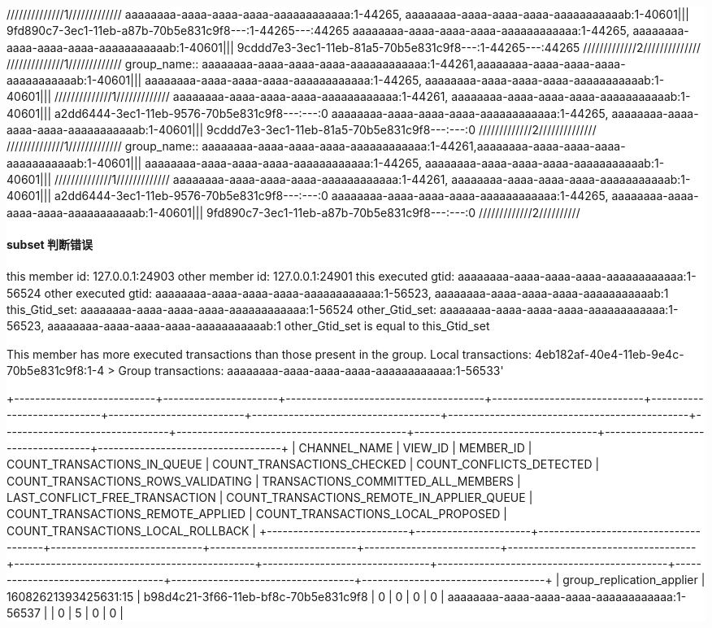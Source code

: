 //////////////1///////////// 
aaaaaaaa-aaaa-aaaa-aaaa-aaaaaaaaaaaa:1-44265,
aaaaaaaa-aaaa-aaaa-aaaa-aaaaaaaaaaab:1-40601|||
9fd890c7-3ec1-11eb-a87b-70b5e831c9f8---:1-44265---:44265
aaaaaaaa-aaaa-aaaa-aaaa-aaaaaaaaaaaa:1-44265,
aaaaaaaa-aaaa-aaaa-aaaa-aaaaaaaaaaab:1-40601|||
9cddd7e3-3ec1-11eb-81a5-70b5e831c9f8---:1-44265---:44265
/////////////2////////////// 
//////////////1///////////// 
group_name::
aaaaaaaa-aaaa-aaaa-aaaa-aaaaaaaaaaaa:1-44261,aaaaaaaa-aaaa-aaaa-aaaa-aaaaaaaaaaab:1-40601|||
aaaaaaaa-aaaa-aaaa-aaaa-aaaaaaaaaaaa:1-44265,
aaaaaaaa-aaaa-aaaa-aaaa-aaaaaaaaaaab:1-40601|||
//////////////1///////////// 
aaaaaaaa-aaaa-aaaa-aaaa-aaaaaaaaaaaa:1-44261,
aaaaaaaa-aaaa-aaaa-aaaa-aaaaaaaaaaab:1-40601|||
a2dd6444-3ec1-11eb-9576-70b5e831c9f8---:---:0
aaaaaaaa-aaaa-aaaa-aaaa-aaaaaaaaaaaa:1-44265,
aaaaaaaa-aaaa-aaaa-aaaa-aaaaaaaaaaab:1-40601|||
9cddd7e3-3ec1-11eb-81a5-70b5e831c9f8---:---:0
/////////////2////////////// 
//////////////1///////////// 
group_name::
aaaaaaaa-aaaa-aaaa-aaaa-aaaaaaaaaaaa:1-44261,aaaaaaaa-aaaa-aaaa-aaaa-aaaaaaaaaaab:1-40601|||
aaaaaaaa-aaaa-aaaa-aaaa-aaaaaaaaaaaa:1-44265,
aaaaaaaa-aaaa-aaaa-aaaa-aaaaaaaaaaab:1-40601|||
//////////////1///////////// 
aaaaaaaa-aaaa-aaaa-aaaa-aaaaaaaaaaaa:1-44261,
aaaaaaaa-aaaa-aaaa-aaaa-aaaaaaaaaaab:1-40601|||
a2dd6444-3ec1-11eb-9576-70b5e831c9f8---:---:0
aaaaaaaa-aaaa-aaaa-aaaa-aaaaaaaaaaaa:1-44265,
aaaaaaaa-aaaa-aaaa-aaaa-aaaaaaaaaaab:1-40601|||
9fd890c7-3ec1-11eb-a87b-70b5e831c9f8---:---:0
/////////////2//////////

#### subset 判断错误
this member id: 127.0.0.1:24903
other member id: 127.0.0.1:24901
this executed gtid: aaaaaaaa-aaaa-aaaa-aaaa-aaaaaaaaaaaa:1-56524
other executed gtid: aaaaaaaa-aaaa-aaaa-aaaa-aaaaaaaaaaaa:1-56523,
aaaaaaaa-aaaa-aaaa-aaaa-aaaaaaaaaaab:1
this_Gtid_set: aaaaaaaa-aaaa-aaaa-aaaa-aaaaaaaaaaaa:1-56524
other_Gtid_set: aaaaaaaa-aaaa-aaaa-aaaa-aaaaaaaaaaaa:1-56523,
aaaaaaaa-aaaa-aaaa-aaaa-aaaaaaaaaaab:1
other_Gtid_set is equal to this_Gtid_set


This member has more executed transactions than those present in the group. Local transactions: 4eb182af-40e4-11eb-9e4c-70b5e831c9f8:1-4 > Group transactions: aaaaaaaa-aaaa-aaaa-aaaa-aaaaaaaaaaaa:1-56533'


+---------------------------+----------------------+--------------------------------------+-----------------------------+----------------------------+--------------------------+------------------------------------+----------------------------------------------+--------------------------------+--------------------------------------------+-----------------------------------+-----------------------------------+-----------------------------------+
| CHANNEL_NAME              | VIEW_ID              | MEMBER_ID                            | COUNT_TRANSACTIONS_IN_QUEUE | COUNT_TRANSACTIONS_CHECKED | COUNT_CONFLICTS_DETECTED | COUNT_TRANSACTIONS_ROWS_VALIDATING | TRANSACTIONS_COMMITTED_ALL_MEMBERS           | LAST_CONFLICT_FREE_TRANSACTION | COUNT_TRANSACTIONS_REMOTE_IN_APPLIER_QUEUE | COUNT_TRANSACTIONS_REMOTE_APPLIED | COUNT_TRANSACTIONS_LOCAL_PROPOSED | COUNT_TRANSACTIONS_LOCAL_ROLLBACK |
+---------------------------+----------------------+--------------------------------------+-----------------------------+----------------------------+--------------------------+------------------------------------+----------------------------------------------+--------------------------------+--------------------------------------------+-----------------------------------+-----------------------------------+-----------------------------------+
| group_replication_applier | 16082621393425631:15 | b98d4c21-3f66-11eb-bf8c-70b5e831c9f8 |                           0 |                          0 |                        0 |                                  0 | aaaaaaaa-aaaa-aaaa-aaaa-aaaaaaaaaaaa:1-56537 |                                |                                          0 |                                 5 |                                 0 |                                 0 |